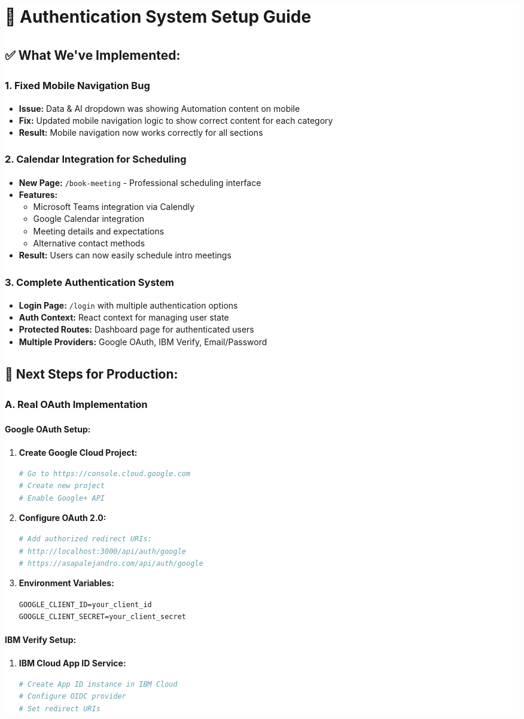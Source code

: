 # 🔐 Authentication System Setup Guide

## ✅ **What We've Implemented:**

### **1. Fixed Mobile Navigation Bug**
- **Issue:** Data & AI dropdown was showing Automation content on mobile
- **Fix:** Updated mobile navigation logic to show correct content for each category
- **Result:** Mobile navigation now works correctly for all sections

### **2. Calendar Integration for Scheduling**
- **New Page:** `/book-meeting` - Professional scheduling interface
- **Features:** 
  - Microsoft Teams integration via Calendly
  - Google Calendar integration
  - Meeting details and expectations
  - Alternative contact methods
- **Result:** Users can now easily schedule intro meetings

### **3. Complete Authentication System**
- **Login Page:** `/login` with multiple authentication options
- **Auth Context:** React context for managing user state
- **Protected Routes:** Dashboard page for authenticated users
- **Multiple Providers:** Google OAuth, IBM Verify, Email/Password

## 🚀 **Next Steps for Production:**

### **A. Real OAuth Implementation**

#### **Google OAuth Setup:**
1. **Create Google Cloud Project:**
   ```bash
   # Go to https://console.cloud.google.com
   # Create new project
   # Enable Google+ API
   ```

2. **Configure OAuth 2.0:**
   ```bash
   # Add authorized redirect URIs:
   # http://localhost:3000/api/auth/google
   # https://asapalejandro.com/api/auth/google
   ```

3. **Environment Variables:**
   ```env
   GOOGLE_CLIENT_ID=your_client_id
   GOOGLE_CLIENT_SECRET=your_client_secret
   ```

#### **IBM Verify Setup:**
1. **IBM Cloud App ID Service:**
   ```bash
   # Create App ID instance in IBM Cloud
   # Configure OIDC provider
   # Set redirect URIs
   ```
